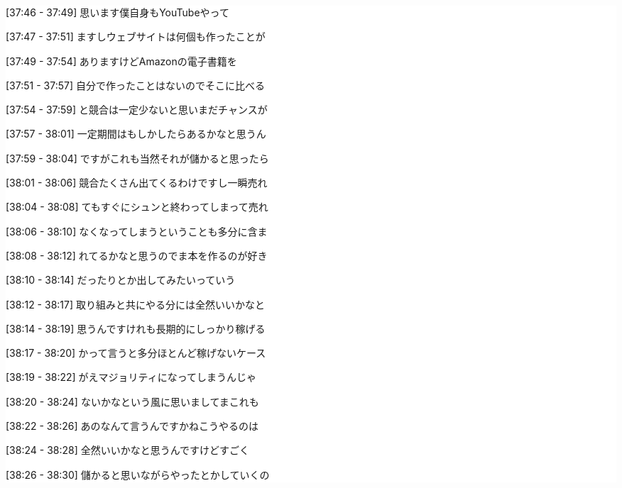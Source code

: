 [37:46 - 37:49]
思います僕自身もYouTubeやって

[37:47 - 37:51]
ますしウェブサイトは何個も作ったことが

[37:49 - 37:54]
ありますけどAmazonの電子書籍を

[37:51 - 37:57]
自分で作ったことはないのでそこに比べる

[37:54 - 37:59]
と競合は一定少ないと思いまだチャンスが

[37:57 - 38:01]
一定期間はもしかしたらあるかなと思うん

[37:59 - 38:04]
ですがこれも当然それが儲かると思ったら

[38:01 - 38:06]
競合たくさん出てくるわけですし一瞬売れ

[38:04 - 38:08]
てもすぐにシュンと終わってしまって売れ

[38:06 - 38:10]
なくなってしまうということも多分に含ま

[38:08 - 38:12]
れてるかなと思うのでま本を作るのが好き

[38:10 - 38:14]
だったりとか出してみたいっていう

[38:12 - 38:17]
取り組みと共にやる分には全然いいかなと

[38:14 - 38:19]
思うんですけれも長期的にしっかり稼げる

[38:17 - 38:20]
かって言うと多分ほとんど稼げないケース

[38:19 - 38:22]
がえマジョリティになってしまうんじゃ

[38:20 - 38:24]
ないかなという風に思いましてまこれも

[38:22 - 38:26]
あのなんて言うんですかねこうやるのは

[38:24 - 38:28]
全然いいかなと思うんですけどすごく

[38:26 - 38:30]
儲かると思いながらやったとかしていくの
